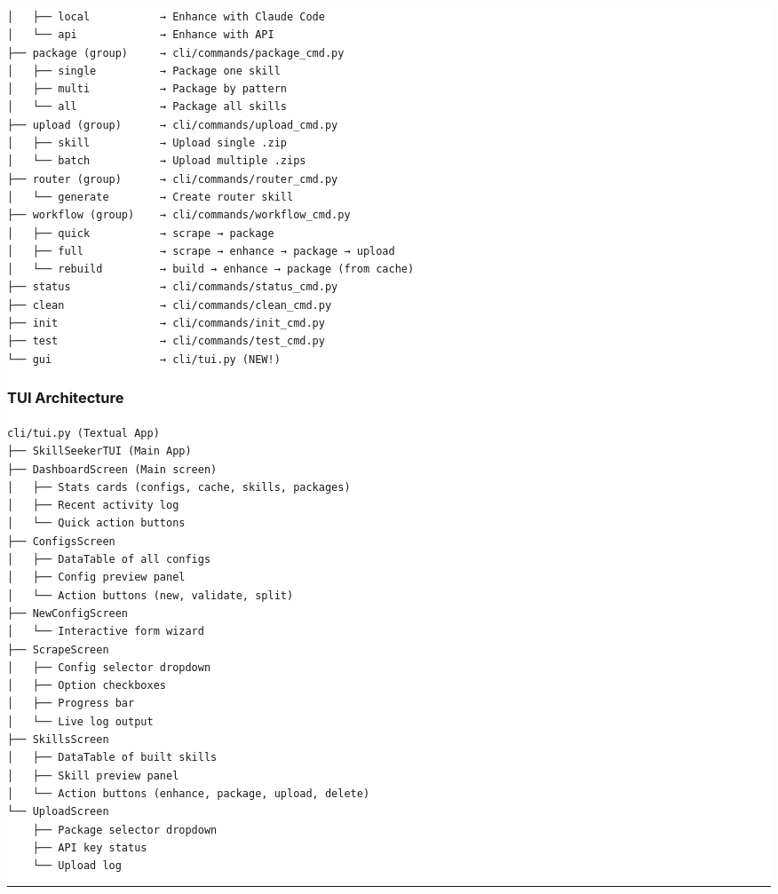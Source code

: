 ```
│   ├── local           → Enhance with Claude Code
│   └── api             → Enhance with API
├── package (group)     → cli/commands/package_cmd.py
│   ├── single          → Package one skill
│   ├── multi           → Package by pattern
│   └── all             → Package all skills
├── upload (group)      → cli/commands/upload_cmd.py
│   ├── skill           → Upload single .zip
│   └── batch           → Upload multiple .zips
├── router (group)      → cli/commands/router_cmd.py
│   └── generate        → Create router skill
├── workflow (group)    → cli/commands/workflow_cmd.py
│   ├── quick           → scrape → package
│   ├── full            → scrape → enhance → package → upload
│   └── rebuild         → build → enhance → package (from cache)
├── status              → cli/commands/status_cmd.py
├── clean               → cli/commands/clean_cmd.py
├── init                → cli/commands/init_cmd.py
├── test                → cli/commands/test_cmd.py
└── gui                 → cli/tui.py (NEW!)
```

### TUI Architecture

```
cli/tui.py (Textual App)
├── SkillSeekerTUI (Main App)
├── DashboardScreen (Main screen)
│   ├── Stats cards (configs, cache, skills, packages)
│   ├── Recent activity log
│   └── Quick action buttons
├── ConfigsScreen
│   ├── DataTable of all configs
│   ├── Config preview panel
│   └── Action buttons (new, validate, split)
├── NewConfigScreen
│   └── Interactive form wizard
├── ScrapeScreen
│   ├── Config selector dropdown
│   ├── Option checkboxes
│   ├── Progress bar
│   └── Live log output
├── SkillsScreen
│   ├── DataTable of built skills
│   ├── Skill preview panel
│   └── Action buttons (enhance, package, upload, delete)
└── UploadScreen
    ├── Package selector dropdown
    ├── API key status
    └── Upload log
```

---